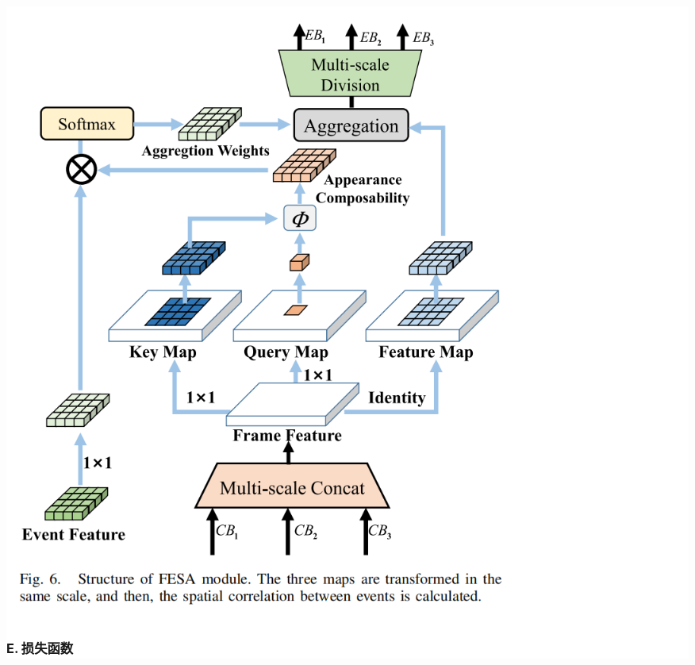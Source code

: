 <img src="Event-Driven Video Restoration.assets/image-20231212171134110.png" alt="image-20231212171134110" style="zoom:80%;" />

### E. 损失函数

